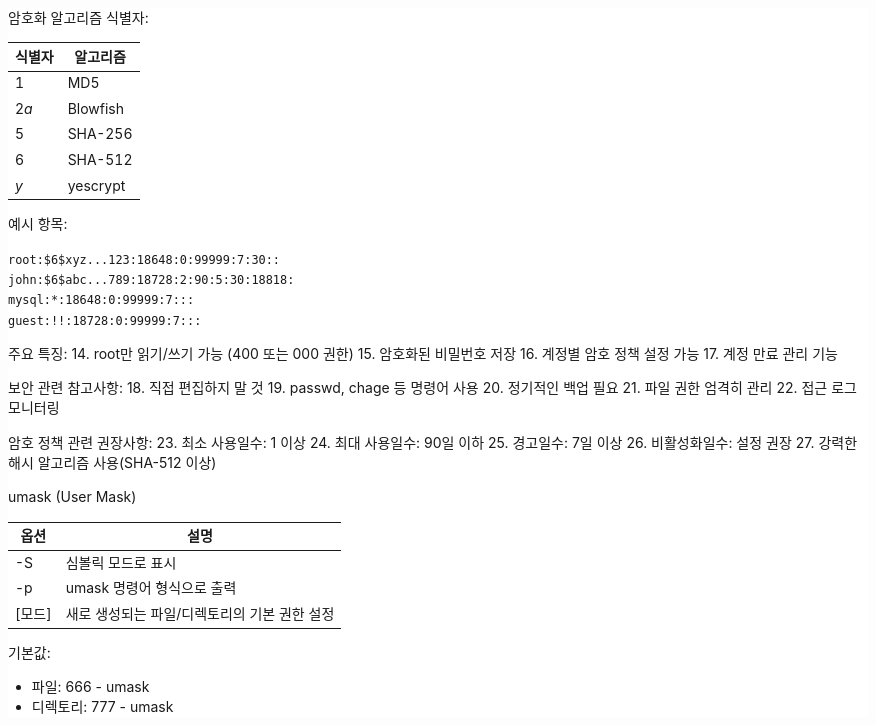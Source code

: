 암호화 알고리즘 식별자:

| 식별자 | 알고리즘 |
|--------|----------|
| $1$ | MD5 |
| $2a$ | Blowfish |
| $5$ | SHA-256 |
| $6$ | SHA-512 |
| $y$ | yescrypt |

예시 항목:
```
root:$6$xyz...123:18648:0:99999:7:30::
john:$6$abc...789:18728:2:90:5:30:18818:
mysql:*:18648:0:99999:7:::
guest:!!:18728:0:99999:7:::
```

주요 특징:
14. root만 읽기/쓰기 가능 (400 또는 000 권한)
15. 암호화된 비밀번호 저장
16. 계정별 암호 정책 설정 가능
17. 계정 만료 관리 기능

보안 관련 참고사항:
18. 직접 편집하지 말 것
19. passwd, chage 등 명령어 사용
20. 정기적인 백업 필요
21. 파일 권한 엄격히 관리
22. 접근 로그 모니터링

암호 정책 관련 권장사항:
23. 최소 사용일수: 1 이상
24. 최대 사용일수: 90일 이하
25. 경고일수: 7일 이상
26. 비활성화일수: 설정 권장
27. 강력한 해시 알고리즘 사용(SHA-512 이상)



umask (User Mask)

| 옵션 | 설명 |
|------|------|
| -S | 심볼릭 모드로 표시 |
| -p | umask 명령어 형식으로 출력 |
| [모드] | 새로 생성되는 파일/디렉토리의 기본 권한 설정 |

기본값:
- 파일: 666 - umask
- 디렉토리: 777 - umask
